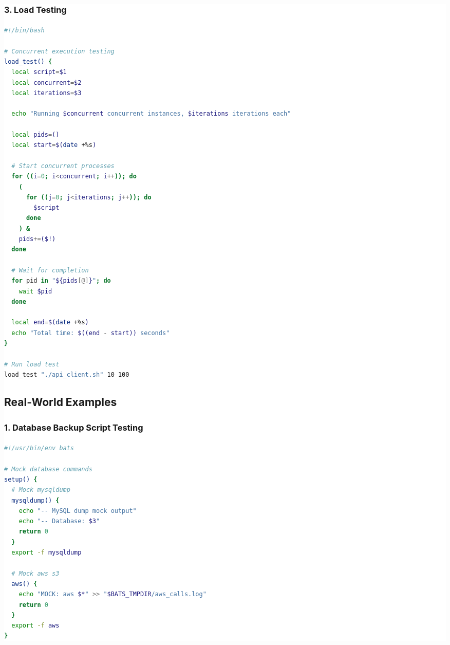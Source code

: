 ### 3. Load Testing

```bash
#!/bin/bash

# Concurrent execution testing
load_test() {
  local script=$1
  local concurrent=$2
  local iterations=$3
  
  echo "Running $concurrent concurrent instances, $iterations iterations each"
  
  local pids=()
  local start=$(date +%s)
  
  # Start concurrent processes
  for ((i=0; i<concurrent; i++)); do
    (
      for ((j=0; j<iterations; j++)); do
        $script
      done
    ) &
    pids+=($!)
  done
  
  # Wait for completion
  for pid in "${pids[@]}"; do
    wait $pid
  done
  
  local end=$(date +%s)
  echo "Total time: $((end - start)) seconds"
}

# Run load test
load_test "./api_client.sh" 10 100
```

## Real-World Examples

### 1. Database Backup Script Testing

```bash
#!/usr/bin/env bats

# Mock database commands
setup() {
  # Mock mysqldump
  mysqldump() {
    echo "-- MySQL dump mock output"
    echo "-- Database: $3"
    return 0
  }
  export -f mysqldump
  
  # Mock aws s3
  aws() {
    echo "MOCK: aws $*" >> "$BATS_TMPDIR/aws_calls.log"
    return 0
  }
  export -f aws
}
```